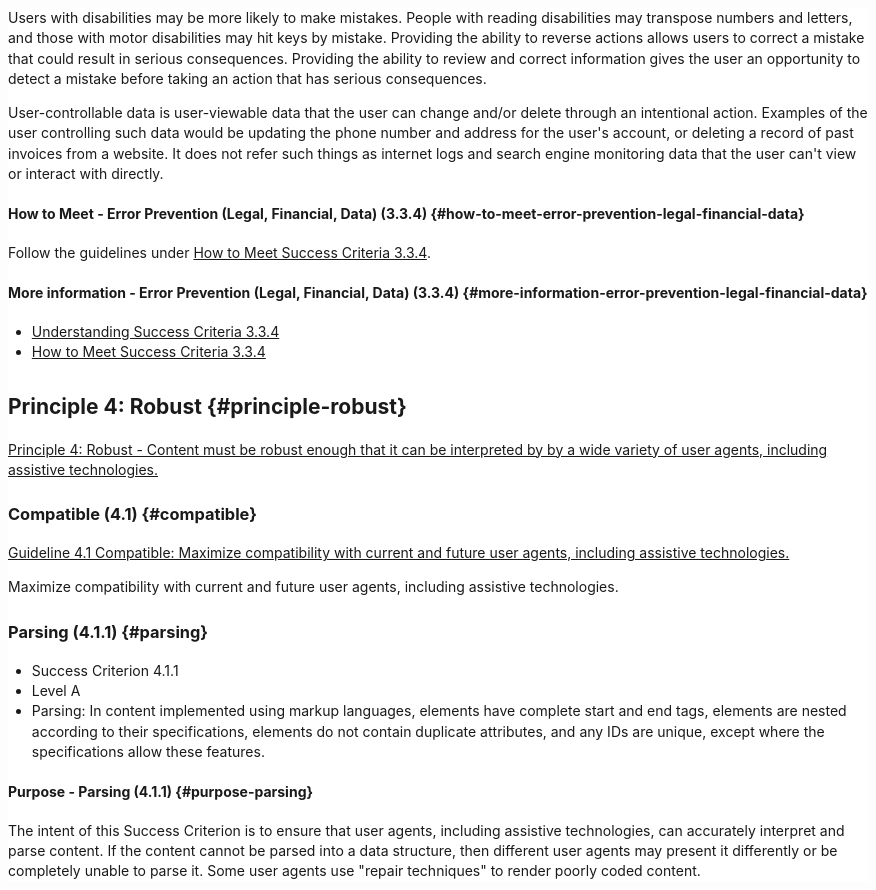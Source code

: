 Users with disabilities may be more likely to make mistakes. People with reading disabilities may transpose numbers and letters, and those with motor disabilities may hit keys by mistake. Providing the ability to reverse actions allows users to correct a mistake that could result in serious consequences. Providing the ability to review and correct information gives the user an opportunity to detect a mistake before taking an action that has serious consequences.

User-controllable data is user-viewable data that the user can change and/or delete through an intentional action. Examples of the user controlling such data would be updating the phone number and address for the user's account, or deleting a record of past invoices from a website. It does not refer such things as internet logs and search engine monitoring data that the user can't view or interact with directly.

#### How to Meet - Error Prevention (Legal, Financial, Data) (3.3.4) {#how-to-meet-error-prevention-legal-financial-data}
 
Follow the guidelines under [How to Meet Success Criteria 3.3.4](https://www.w3.org/WAI/WCAG21/quickref/#error-prevention-legal-financial-data).
 
#### More information - Error Prevention (Legal, Financial, Data) (3.3.4) {#more-information-error-prevention-legal-financial-data}
 
* [Understanding Success Criteria 3.3.4](https://www.w3.org/WAI/WCAG21/Understanding/error-prevention-legal-financial-data.html)
* [How to Meet Success Criteria 3.3.4](https://www.w3.org/WAI/WCAG21/quickref/#error-prevention-legal-financial-data)

## Principle 4: Robust {#principle-robust}

[Principle 4: Robust - Content must be robust enough that it can be interpreted by by a wide variety of user agents, including assistive technologies.](https://www.w3.org/TR/WCAG/#robust)

### Compatible (4.1) {#compatible}

[Guideline 4.1 Compatible: Maximize compatibility with current and future user agents, including assistive technologies.](https://www.w3.org/TR/WCAG/#compatible)

Maximize compatibility with current and future user agents, including assistive technologies.

### Parsing (4.1.1)  {#parsing}
 
* Success Criterion 4.1.1
* Level A
* Parsing: In content implemented using markup languages, elements have complete start and end tags, elements are nested according to their specifications, elements do not contain duplicate attributes, and any IDs are unique, except where the specifications allow these features.
 
#### Purpose - Parsing (4.1.1) {#purpose-parsing}

The intent of this Success Criterion is to ensure that user agents, including assistive technologies, can accurately interpret and parse content. If the content cannot be parsed into a data structure, then different user agents may present it differently or be completely unable to parse it. Some user agents use "repair techniques" to render poorly coded content.
